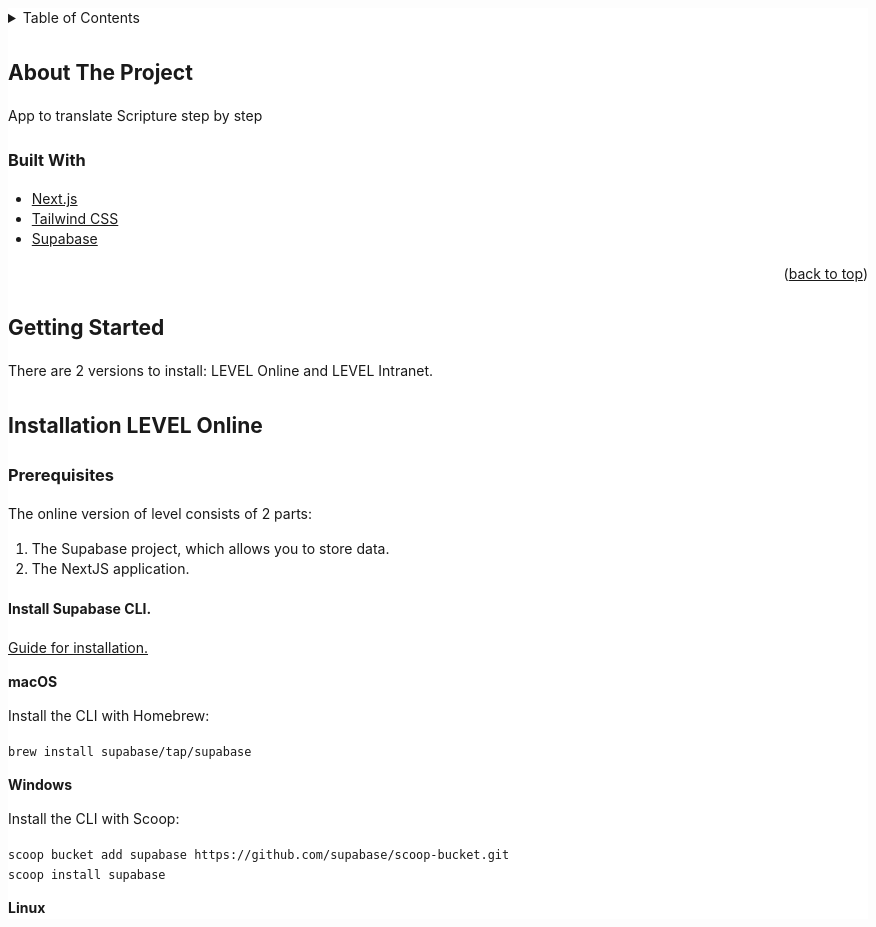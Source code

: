 
<details><summary>Table of Contents</summary></details>




## About The Project

App to translate Scripture step by step






### Built With

* [Next.js](https://nextjs.org/)
* [Tailwind CSS](https://tailwindcss.com/)
* [Supabase](https://supabase.com/)

<p align="right">(<a href="#top">back to top</a>)</p>




## Getting Started
There are 2 versions to install: LEVEL Online and LEVEL Intranet.

## Installation LEVEL Online

### Prerequisites

The online version of level consists of 2 parts:
1. The Supabase project, which allows you to store data.
2. The NextJS application.

#### Install Supabase CLI.

[Guide for installation. ](https://supabase.com/docs/guides/cli/getting-started#installing-the-supabase-cli)

  **macOS**

  Install the CLI with Homebrew:

  ```sh
  brew install supabase/tap/supabase
  ```

 **Windows**

  Install the CLI with Scoop:

  ```sh
  scoop bucket add supabase https://github.com/supabase/scoop-bucket.git
  scoop install supabase
  ```

  **Linux**
